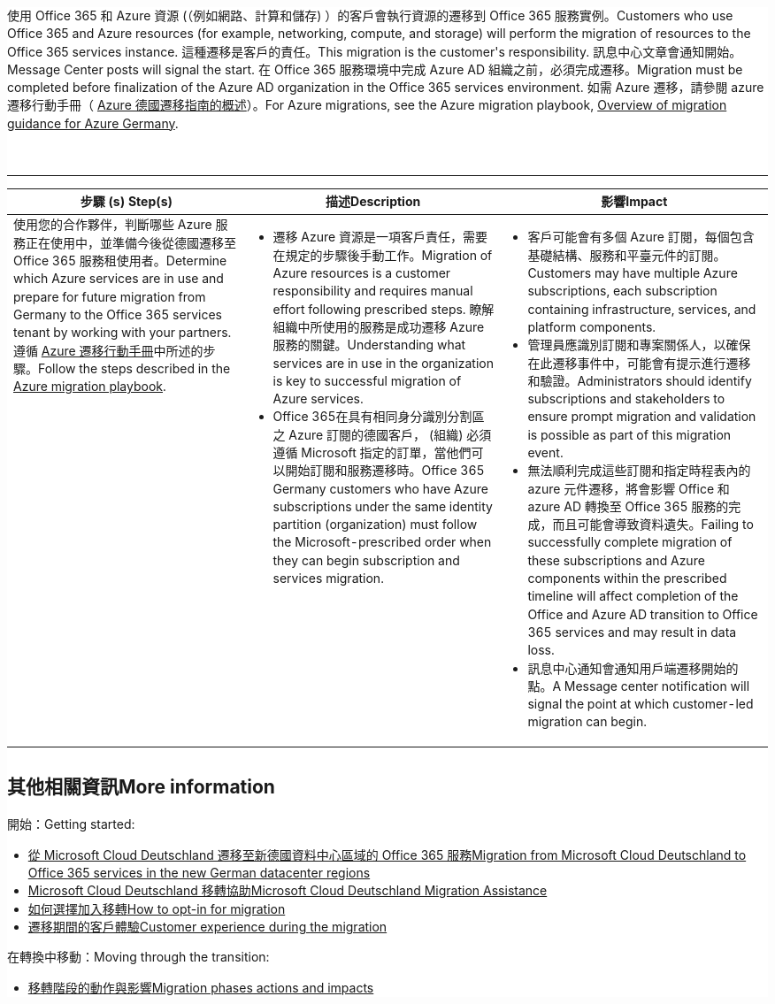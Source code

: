 <span data-ttu-id="e9b05-311">使用 Office 365 和 Azure 資源 (（例如網路、計算和儲存) ）的客戶會執行資源的遷移到 Office 365 服務實例。</span><span class="sxs-lookup"><span data-stu-id="e9b05-311">Customers who use Office 365 and Azure resources (for example, networking, compute, and storage) will perform the migration of resources to the Office 365 services instance.</span></span> <span data-ttu-id="e9b05-312">這種遷移是客戶的責任。</span><span class="sxs-lookup"><span data-stu-id="e9b05-312">This migration is the customer's responsibility.</span></span> <span data-ttu-id="e9b05-313">訊息中心文章會通知開始。</span><span class="sxs-lookup"><span data-stu-id="e9b05-313">Message Center posts will signal the start.</span></span> <span data-ttu-id="e9b05-314">在 Office 365 服務環境中完成 Azure AD 組織之前，必須完成遷移。</span><span class="sxs-lookup"><span data-stu-id="e9b05-314">Migration must be completed before finalization of the Azure AD organization in the Office 365 services environment.</span></span> <span data-ttu-id="e9b05-315">如需 Azure 遷移，請參閱 azure 遷移行動手冊（ [Azure 德國遷移指南的概述](/azure/germany/germany-migration-main)）。</span><span class="sxs-lookup"><span data-stu-id="e9b05-315">For Azure migrations, see the Azure migration playbook, [Overview of migration guidance for Azure Germany](/azure/germany/germany-migration-main).</span></span>

<br>

****

|<span data-ttu-id="e9b05-316">步驟 (s) </span><span class="sxs-lookup"><span data-stu-id="e9b05-316">Step(s)</span></span>|<span data-ttu-id="e9b05-317">描述</span><span class="sxs-lookup"><span data-stu-id="e9b05-317">Description</span></span>|<span data-ttu-id="e9b05-318">影響</span><span class="sxs-lookup"><span data-stu-id="e9b05-318">Impact</span></span>|
|---|---|---|
|<span data-ttu-id="e9b05-319">使用您的合作夥伴，判斷哪些 Azure 服務正在使用中，並準備今後從德國遷移至 Office 365 服務租使用者。</span><span class="sxs-lookup"><span data-stu-id="e9b05-319">Determine which Azure services are in use and prepare for future migration from Germany to the Office 365 services tenant by working with your partners.</span></span> <span data-ttu-id="e9b05-320">遵循 [Azure 遷移行動手冊](/azure/germany/germany-migration-main)中所述的步驟。</span><span class="sxs-lookup"><span data-stu-id="e9b05-320">Follow the steps described in the [Azure migration playbook](/azure/germany/germany-migration-main).</span></span>|<ul><li><span data-ttu-id="e9b05-321">遷移 Azure 資源是一項客戶責任，需要在規定的步驟後手動工作。</span><span class="sxs-lookup"><span data-stu-id="e9b05-321">Migration of Azure resources is a customer responsibility and requires manual effort following prescribed steps.</span></span> <span data-ttu-id="e9b05-322">瞭解組織中所使用的服務是成功遷移 Azure 服務的關鍵。</span><span class="sxs-lookup"><span data-stu-id="e9b05-322">Understanding what services are in use in the organization is key to successful migration of Azure services.</span></span></li><li><span data-ttu-id="e9b05-323">Office 365在具有相同身分識別分割區之 Azure 訂閱的德國客戶， (組織) 必須遵循 Microsoft 指定的訂單，當他們可以開始訂閱和服務遷移時。</span><span class="sxs-lookup"><span data-stu-id="e9b05-323">Office 365 Germany customers who have Azure subscriptions under the same identity partition (organization) must follow the Microsoft-prescribed order when they can begin subscription and services migration.</span></span></li></ul>|<ul><li><span data-ttu-id="e9b05-324">客戶可能會有多個 Azure 訂閱，每個包含基礎結構、服務和平臺元件的訂閱。</span><span class="sxs-lookup"><span data-stu-id="e9b05-324">Customers may have multiple Azure subscriptions, each subscription containing infrastructure, services, and platform components.</span></span></li><li><span data-ttu-id="e9b05-325">管理員應識別訂閱和專案關係人，以確保在此遷移事件中，可能會有提示進行遷移和驗證。</span><span class="sxs-lookup"><span data-stu-id="e9b05-325">Administrators should identify subscriptions and stakeholders to ensure prompt migration and validation is possible as part of this migration event.</span></span></li><li><span data-ttu-id="e9b05-326">無法順利完成這些訂閱和指定時程表內的 azure 元件遷移，將會影響 Office 和 azure AD 轉換至 Office 365 服務的完成，而且可能會導致資料遺失。</span><span class="sxs-lookup"><span data-stu-id="e9b05-326">Failing to successfully complete migration of these subscriptions and Azure components within the prescribed timeline will affect completion of the Office and Azure AD transition to Office 365 services and may result in data loss.</span></span></li><li><span data-ttu-id="e9b05-327">訊息中心通知會通知用戶端遷移開始的點。</span><span class="sxs-lookup"><span data-stu-id="e9b05-327">A Message center notification will signal the point at which customer-led migration can begin.</span></span></li></ul>|




## <a name="more-information"></a><span data-ttu-id="e9b05-328">其他相關資訊</span><span class="sxs-lookup"><span data-stu-id="e9b05-328">More information</span></span>

<span data-ttu-id="e9b05-329">開始：</span><span class="sxs-lookup"><span data-stu-id="e9b05-329">Getting started:</span></span>

- [<span data-ttu-id="e9b05-330">從 Microsoft Cloud Deutschland 遷移至新德國資料中心區域的 Office 365 服務</span><span class="sxs-lookup"><span data-stu-id="e9b05-330">Migration from Microsoft Cloud Deutschland to Office 365 services in the new German datacenter regions</span></span>](ms-cloud-germany-transition.md)
- [<span data-ttu-id="e9b05-331">Microsoft Cloud Deutschland 移轉協助</span><span class="sxs-lookup"><span data-stu-id="e9b05-331">Microsoft Cloud Deutschland Migration Assistance</span></span>](https://aka.ms/germanymigrateassist)
- [<span data-ttu-id="e9b05-332">如何選擇加入移轉</span><span class="sxs-lookup"><span data-stu-id="e9b05-332">How to opt-in for migration</span></span>](ms-cloud-germany-migration-opt-in.md)
- [<span data-ttu-id="e9b05-333">遷移期間的客戶體驗</span><span class="sxs-lookup"><span data-stu-id="e9b05-333">Customer experience during the migration</span></span>](ms-cloud-germany-transition-experience.md)

<span data-ttu-id="e9b05-334">在轉換中移動：</span><span class="sxs-lookup"><span data-stu-id="e9b05-334">Moving through the transition:</span></span>

- [<span data-ttu-id="e9b05-335">移轉階段的動作與影響</span><span class="sxs-lookup"><span data-stu-id="e9b05-335">Migration phases actions and impacts</span></span>](ms-cloud-germany-transition-phases.md)